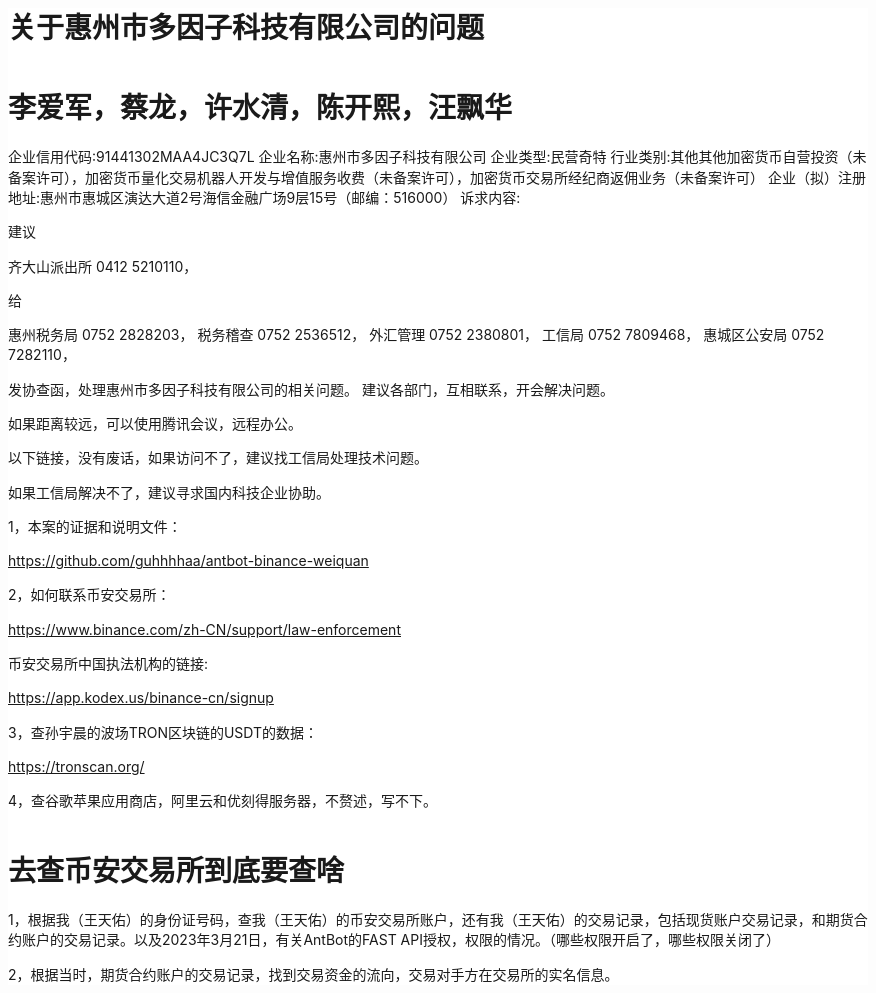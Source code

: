 # 关于惠州市多因子科技有限公司的问题

# 李爱军，蔡龙，许水清，陈开熙，汪飘华

企业信用代码:91441302MAA4JC3Q7L
企业名称:惠州市多因子科技有限公司
企业类型:民营奇特
行业类别:其他其他加密货币自营投资（未备案许可），加密货币量化交易机器人开发与增值服务收费（未备案许可），加密货币交易所经纪商返佣业务（未备案许可）
企业（拟）注册地址:惠州市惠城区演达大道2号海信金融广场9层15号（邮编：516000）
诉求内容:

建议

齐大山派出所 0412 5210110，

给

惠州税务局 0752 2828203，
税务稽查 0752 2536512，
外汇管理 0752 2380801，
工信局 0752 7809468，
惠城区公安局 0752 7282110，

发协查函，处理惠州市多因子科技有限公司的相关问题。
建议各部门，互相联系，开会解决问题。

如果距离较远，可以使用腾讯会议，远程办公。

以下链接，没有废话，如果访问不了，建议找工信局处理技术问题。

如果工信局解决不了，建议寻求国内科技企业协助。

1，本案的证据和说明文件：

https://github.com/guhhhhaa/antbot-binance-weiquan

2，如何联系币安交易所：

https://www.binance.com/zh-CN/support/law-enforcement

币安交易所中国执法机构的链接:

https://app.kodex.us/binance-cn/signup

3，查孙宇晨的波场TRON区块链的USDT的数据：

https://tronscan.org/

4，查谷歌苹果应用商店，阿里云和优刻得服务器，不赘述，写不下。

# 去查币安交易所到底要查啥

1，根据我（王天佑）的身份证号码，查我（王天佑）的币安交易所账户，还有我（王天佑）的交易记录，包括现货账户交易记录，和期货合约账户的交易记录。以及2023年3月21日，有关AntBot的FAST API授权，权限的情况。（哪些权限开启了，哪些权限关闭了）

2，根据当时，期货合约账户的交易记录，找到交易资金的流向，交易对手方在交易所的实名信息。
